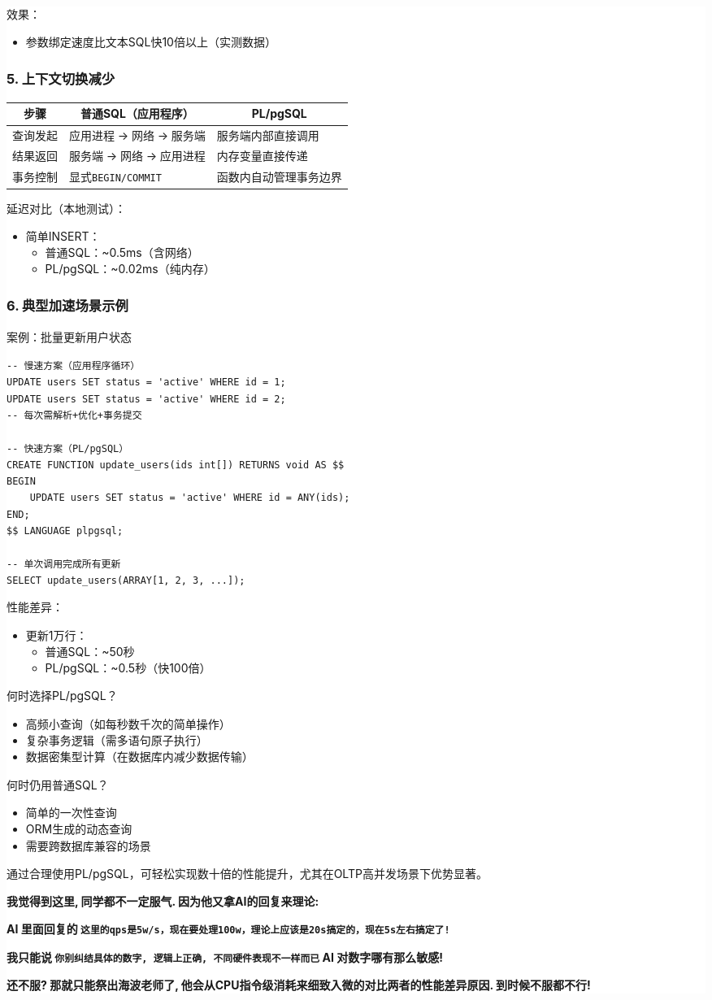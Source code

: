 效果：  
- 参数绑定速度比文本SQL快10倍以上（实测数据）  
  
### 5. 上下文切换减少  
  
步骤	| 普通SQL（应用程序）	| 	PL/pgSQL  
---|---|---  
查询发起		| 应用进程 → 网络 → 服务端		| 服务端内部直接调用  
结果返回		| 服务端 → 网络 → 应用进程		| 内存变量直接传递  
事务控制		| 显式`BEGIN/COMMIT`		| 函数内自动管理事务边界  
  
延迟对比（本地测试）：  
- 简单INSERT：  
    - 普通SQL：~0.5ms（含网络）  
    - PL/pgSQL：~0.02ms（纯内存）  
  
### 6. 典型加速场景示例  
案例：批量更新用户状态  
```  
-- 慢速方案（应用程序循环）  
UPDATE users SET status = 'active' WHERE id = 1;  
UPDATE users SET status = 'active' WHERE id = 2;  
-- 每次需解析+优化+事务提交  
  
-- 快速方案（PL/pgSQL）  
CREATE FUNCTION update_users(ids int[]) RETURNS void AS $$  
BEGIN  
    UPDATE users SET status = 'active' WHERE id = ANY(ids);  
END;  
$$ LANGUAGE plpgsql;  
  
-- 单次调用完成所有更新  
SELECT update_users(ARRAY[1, 2, 3, ...]);  
```  
  
性能差异：  
- 更新1万行：  
    - 普通SQL：~50秒  
    - PL/pgSQL：~0.5秒（快100倍）  
  
何时选择PL/pgSQL？  
- 高频小查询（如每秒数千次的简单操作）  
- 复杂事务逻辑（需多语句原子执行）  
- 数据密集型计算（在数据库内减少数据传输）  
  
何时仍用普通SQL？  
- 简单的一次性查询  
- ORM生成的动态查询  
- 需要跨数据库兼容的场景  
  
通过合理使用PL/pgSQL，可轻松实现数十倍的性能提升，尤其在OLTP高并发场景下优势显著。  
  
<b> 我觉得到这里, 同学都不一定服气. 因为他又拿AI的回复来理论: 
   
AI 里面回复的 `这里的qps是5w/s，现在要处理100w，理论上应该是20s搞定的，现在5s左右搞定了!`   

我只能说 `你别纠结具体的数字, 逻辑上正确, 不同硬件表现不一样而已`   AI 对数字哪有那么敏感!  
   
还不服? 那就只能祭出海波老师了, 他会从CPU指令级消耗来细致入微的对比两者的性能差异原因. 到时候不服都不行! </b>  
   
